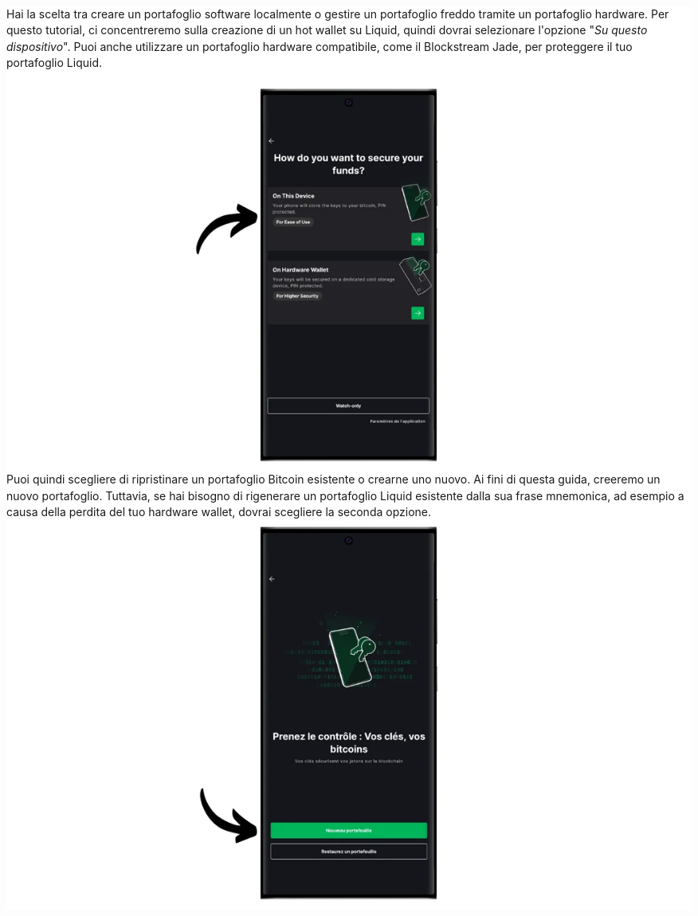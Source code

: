 Hai la scelta tra creare un portafoglio software localmente o gestire un portafoglio freddo tramite un portafoglio hardware. Per questo tutorial, ci concentreremo sulla creazione di un hot wallet su Liquid, quindi dovrai selezionare l'opzione "*Su questo dispositivo*". Puoi anche utilizzare un portafoglio hardware compatibile, come il Blockstream Jade, per proteggere il tuo portafoglio Liquid.

![LIQUID GREEN](assets/fr/14.webp)
Puoi quindi scegliere di ripristinare un portafoglio Bitcoin esistente o crearne uno nuovo. Ai fini di questa guida, creeremo un nuovo portafoglio. Tuttavia, se hai bisogno di rigenerare un portafoglio Liquid esistente dalla sua frase mnemonica, ad esempio a causa della perdita del tuo hardware wallet, dovrai scegliere la seconda opzione.
![LIQUID GREEN](assets/fr/15.webp)

